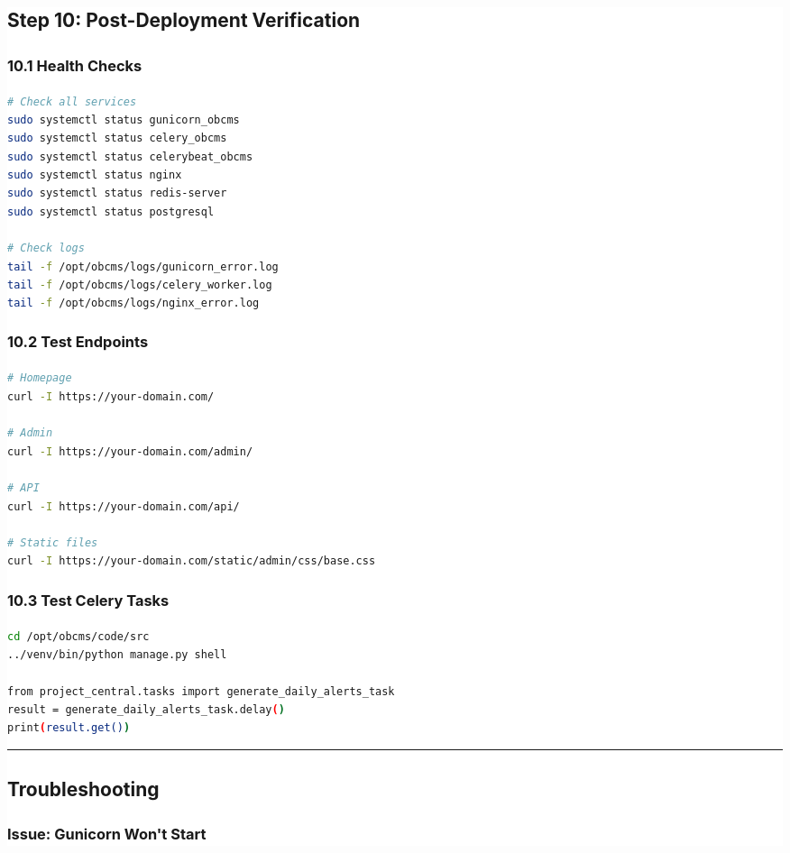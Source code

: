## Step 10: Post-Deployment Verification

### 10.1 Health Checks

```bash
# Check all services
sudo systemctl status gunicorn_obcms
sudo systemctl status celery_obcms
sudo systemctl status celerybeat_obcms
sudo systemctl status nginx
sudo systemctl status redis-server
sudo systemctl status postgresql

# Check logs
tail -f /opt/obcms/logs/gunicorn_error.log
tail -f /opt/obcms/logs/celery_worker.log
tail -f /opt/obcms/logs/nginx_error.log
```

### 10.2 Test Endpoints

```bash
# Homepage
curl -I https://your-domain.com/

# Admin
curl -I https://your-domain.com/admin/

# API
curl -I https://your-domain.com/api/

# Static files
curl -I https://your-domain.com/static/admin/css/base.css
```

### 10.3 Test Celery Tasks

```bash
cd /opt/obcms/code/src
../venv/bin/python manage.py shell

from project_central.tasks import generate_daily_alerts_task
result = generate_daily_alerts_task.delay()
print(result.get())
```

---

## Troubleshooting

### Issue: Gunicorn Won't Start
